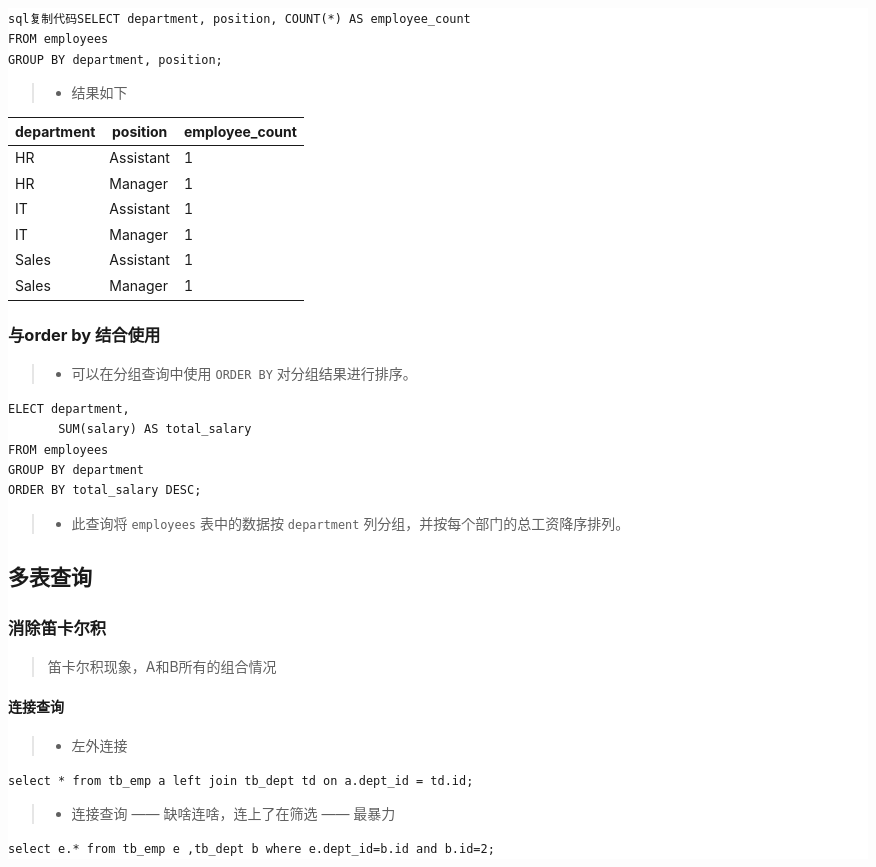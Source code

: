```
sql复制代码SELECT department, position, COUNT(*) AS employee_count
FROM employees
GROUP BY department, position;
```

> - 结果如下

| department | position  | employee_count |
| ---------- | --------- | -------------- |
| HR         | Assistant | 1              |
| HR         | Manager   | 1              |
| IT         | Assistant | 1              |
| IT         | Manager   | 1              |
| Sales      | Assistant | 1              |
| Sales      | Manager   | 1              |





### 与order by 结合使用

> - 可以在分组查询中使用 `ORDER BY` 对分组结果进行排序。

```
ELECT department, 
       SUM(salary) AS total_salary
FROM employees
GROUP BY department
ORDER BY total_salary DESC;
```

> - 此查询将 `employees` 表中的数据按 `department` 列分组，并按每个部门的总工资降序排列。



## 多表查询

### 消除笛卡尔积

> 笛卡尔积现象，A和B所有的组合情况

#### 连接查询

> - 左外连接

```
select * from tb_emp a left join tb_dept td on a.dept_id = td.id;
```

> - 连接查询 —— 缺啥连啥，连上了在筛选 —— 最暴力

```
select e.* from tb_emp e ,tb_dept b where e.dept_id=b.id and b.id=2;
```
